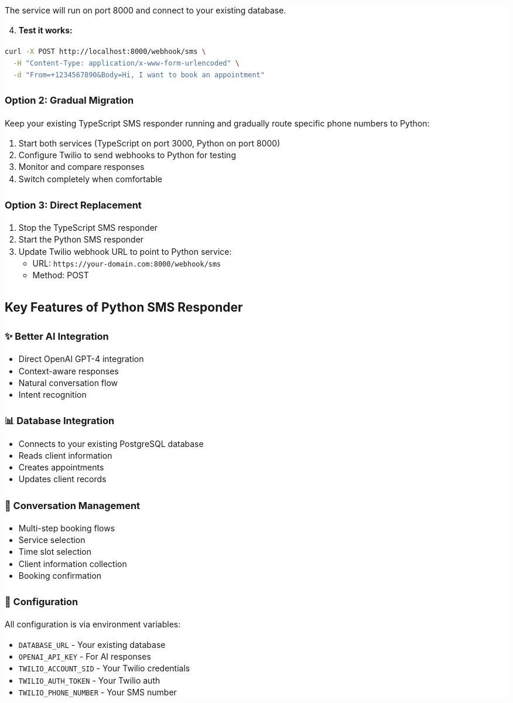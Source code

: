 The service will run on port 8000 and connect to your existing database.

4. **Test it works:**
```bash
curl -X POST http://localhost:8000/webhook/sms \
  -H "Content-Type: application/x-www-form-urlencoded" \
  -d "From=+1234567890&Body=Hi, I want to book an appointment"
```

### Option 2: Gradual Migration

Keep your existing TypeScript SMS responder running and gradually route specific phone numbers to Python:

1. Start both services (TypeScript on port 3000, Python on port 8000)
2. Configure Twilio to send webhooks to Python for testing
3. Monitor and compare responses
4. Switch completely when comfortable

### Option 3: Direct Replacement

1. Stop the TypeScript SMS responder
2. Start the Python SMS responder
3. Update Twilio webhook URL to point to Python service:
   - URL: `https://your-domain.com:8000/webhook/sms`
   - Method: POST

## Key Features of Python SMS Responder

### ✨ Better AI Integration
- Direct OpenAI GPT-4 integration
- Context-aware responses
- Natural conversation flow
- Intent recognition

### 📊 Database Integration
- Connects to your existing PostgreSQL database
- Reads client information
- Creates appointments
- Updates client records

### 💬 Conversation Management
- Multi-step booking flows
- Service selection
- Time slot selection
- Client information collection
- Booking confirmation

### 🔧 Configuration
All configuration is via environment variables:
- `DATABASE_URL` - Your existing database
- `OPENAI_API_KEY` - For AI responses
- `TWILIO_ACCOUNT_SID` - Your Twilio credentials
- `TWILIO_AUTH_TOKEN` - Your Twilio auth
- `TWILIO_PHONE_NUMBER` - Your SMS number
